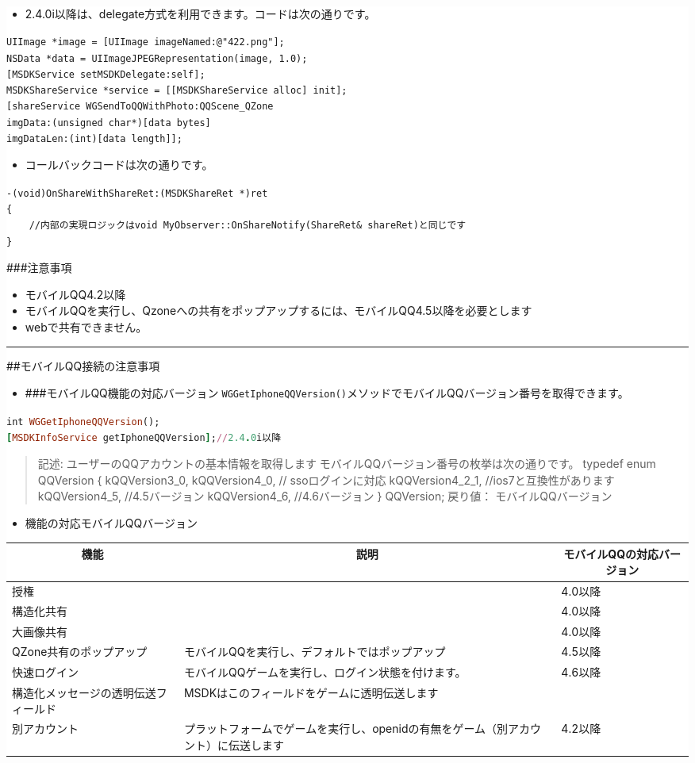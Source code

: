 - 2.4.0i以降は、delegate方式を利用できます。コードは次の通りです。
```
UIImage *image = [UIImage imageNamed:@"422.png"];
NSData *data = UIImageJPEGRepresentation(image, 1.0);
[MSDKService setMSDKDelegate:self];
MSDKShareService *service = [[MSDKShareService alloc] init];
[shareService WGSendToQQWithPhoto:QQScene_QZone
imgData:(unsigned char*)[data bytes]
imgDataLen:(int)[data length]];
```
- コールバックコードは次の通りです。
```
-(void)OnShareWithShareRet:(MSDKShareRet *)ret
{
    //内部の実現ロジックはvoid MyObserver::OnShareNotify(ShareRet& shareRet)と同じです
}
```

###注意事項
 - モバイルQQ4.2以降
 - モバイルQQを実行し、Qzoneへの共有をポップアップするには、モバイルQQ4.5以降を必要とします
 - webで共有できません。
 ---
##モバイルQQ接続の注意事項
 - ###モバイルQQ機能の対応バージョン
`WGGetIphoneQQVersion()`メソッドでモバイルQQバージョン番号を取得できます。
```ruby
int WGGetIphoneQQVersion();
[MSDKInfoService getIphoneQQVersion];//2.4.0i以降
```
>記述: ユーザーのQQアカウントの基本情報を取得します
    モバイルQQバージョン番号の枚挙は次の通りです。
        typedef enum QQVersion
    	{
        kQQVersion3_0,
        kQQVersion4_0,      // ssoログインに対応
    	kQQVersion4_2_1,    //ios7と互換性があります
    	kQQVersion4_5,      //4.5バージョン
    	kQQVersion4_6,      //4.6バージョン
	    } QQVersion;
戻り値：
   モバイルQQバージョン

- 機能の対応モバイルQQバージョン

|機能|	説明|	モバイルQQの対応バージョン|
|----|----|----|
|授権|		|4.0以降|
|構造化共有|	|	4.0以降|
|大画像共有	||	4.0以降|
|QZone共有のポップアップ|	モバイルQQを実行し、デフォルトではポップアップ|	4.5以降|
|快速ログイン|	モバイルQQゲームを実行し、ログイン状態を付けます。|4.6以降|
|構造化メッセージの透明伝送フィールド|	MSDKはこのフィールドをゲームに透明伝送します|	|
|別アカウント|	プラットフォームでゲームを実行し、openidの有無をゲーム（別アカウント）に伝送します|	4.2以降|
